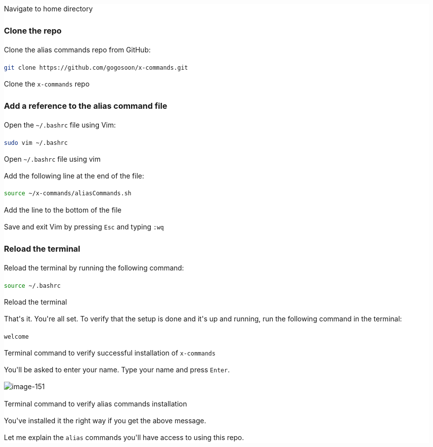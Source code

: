 Navigate to home directory

### Clone the repo

Clone the alias commands repo from GitHub:

```bash
git clone https://github.com/gogosoon/x-commands.git
```

Clone the `x-commands` repo

### Add a reference to the alias command file

Open the `~/.bashrc` file using Vim:

```bash
sudo vim ~/.bashrc
```

Open `~/.bashrc` file using vim

Add the following line at the end of the file:

```bash
source ~/x-commands/aliasCommands.sh
```

Add the line to the bottom of the file

Save and exit Vim by pressing `Esc` and typing `:wq`

### Reload the terminal

Reload the terminal by running the following command:

```bash
source ~/.bashrc
```

Reload the terminal

That's it. You're all set. To verify that the setup is done and it's up and running, run the following command in the terminal:

```bash
welcome
```

Terminal command to verify successful installation of `x-commands`

You'll be asked to enter your name. Type your name and press `Enter`.

![image-151](https://www.freecodecamp.org/news/content/images/2023/02/image-151.png)

Terminal command to verify alias commands installation

You've installed it the right way if you get the above message.

Let me explain the `alias` commands you'll have access to using this repo.

